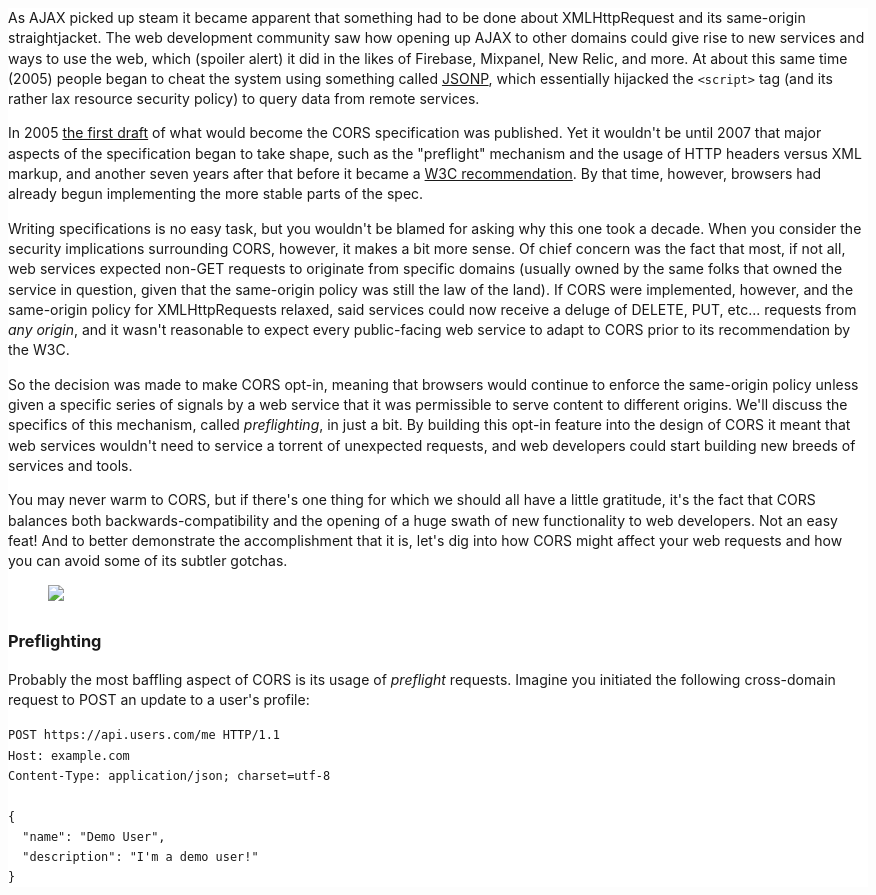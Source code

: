 As AJAX picked up steam it became apparent that something had to be done about XMLHttpRequest and its same-origin straightjacket. The web development community saw how opening up AJAX to other domains could give rise to new services and ways to use the web, which (spoiler alert) it did in the likes of Firebase, Mixpanel, New Relic, and more. At about this same time (2005) people began to cheat the system using something called [JSONP](https://en.wikipedia.org/wiki/JSONP), which essentially hijacked the `<script>` tag (and its rather lax resource security policy) to query data from remote services. 

In 2005 [the first draft](https://www.w3.org/TR/2005/NOTE-access-control-20050613/) of what would become the CORS specification was published. Yet it wouldn't be until 2007 that major aspects of the specification began to take shape, such as the "preflight" mechanism and the usage of HTTP headers versus XML markup, and another seven years after that before it became a [W3C recommendation](https://www.w3.org/TR/2014/REC-cors-20140116/). By that time, however, browsers had already begun implementing the more stable parts of the spec.

Writing specifications is no easy task, but you wouldn't be blamed for asking why this one took a decade. When you consider the security implications surrounding CORS, however, it makes a bit more sense. Of chief concern was the fact that most, if not all, web services expected non-GET requests to originate from specific domains (usually owned by the same folks that owned the service in question, given that the same-origin policy was still the law of the land). If CORS were implemented, however, and the same-origin policy for XMLHttpRequests relaxed, said services could now receive a deluge of DELETE, PUT, etc... requests from _any origin_, and it wasn't reasonable to expect every public-facing web service to adapt to CORS prior to its recommendation by the W3C. 

So the decision was made to make CORS opt-in, meaning that browsers would continue to enforce the same-origin policy unless given a specific series of signals by a web service that it was permissible to serve content to different origins. We'll discuss the specifics of this mechanism, called _preflighting_, in just a bit. By building this opt-in feature into the design of CORS it meant that web services wouldn't need to service a torrent of unexpected requests, and web developers could start building new breeds of services and tools.

You may never warm to CORS, but if there's one thing for which we should all have a little gratitude, it's the fact that CORS balances both backwards-compatibility and the opening of a huge swath of new functionality to web developers. Not an easy feat! And to better demonstrate the accomplishment that it is, let's dig into how CORS might affect your web requests and how you can avoid some of its subtler gotchas. 

<figure>
  <img src="/svg/seagull-outline.svg" width="100%" style="max-width: 30rem"/>
</figure>

### Preflighting

Probably the most baffling aspect of CORS is its usage of _preflight_ requests. Imagine you initiated the following cross-domain request to POST an update to a user's profile:

<pre><code>POST https://api.users.com/me HTTP/1.1
Host: example.com
Content-Type: application/json; charset=utf-8

{
  "name": "Demo User",
  "description": "I'm a demo user!"
}</code></pre>
